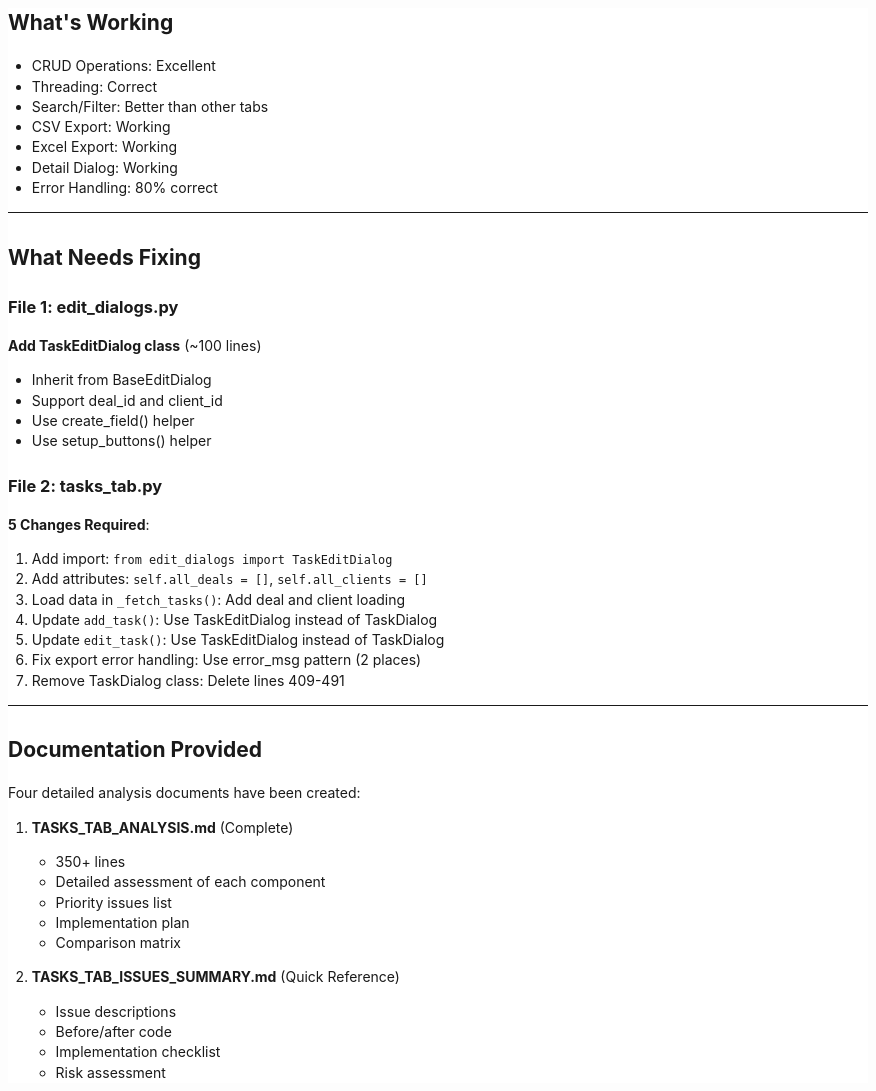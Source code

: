 
## What's Working

- CRUD Operations: Excellent
- Threading: Correct
- Search/Filter: Better than other tabs
- CSV Export: Working
- Excel Export: Working
- Detail Dialog: Working
- Error Handling: 80% correct

---

## What Needs Fixing

### File 1: edit_dialogs.py
**Add TaskEditDialog class** (~100 lines)
- Inherit from BaseEditDialog
- Support deal_id and client_id
- Use create_field() helper
- Use setup_buttons() helper

### File 2: tasks_tab.py
**5 Changes Required**:
1. Add import: `from edit_dialogs import TaskEditDialog`
2. Add attributes: `self.all_deals = []`, `self.all_clients = []`
3. Load data in `_fetch_tasks()`: Add deal and client loading
4. Update `add_task()`: Use TaskEditDialog instead of TaskDialog
5. Update `edit_task()`: Use TaskEditDialog instead of TaskDialog
6. Fix export error handling: Use error_msg pattern (2 places)
7. Remove TaskDialog class: Delete lines 409-491

---

## Documentation Provided

Four detailed analysis documents have been created:

1. **TASKS_TAB_ANALYSIS.md** (Complete)
   - 350+ lines
   - Detailed assessment of each component
   - Priority issues list
   - Implementation plan
   - Comparison matrix

2. **TASKS_TAB_ISSUES_SUMMARY.md** (Quick Reference)
   - Issue descriptions
   - Before/after code
   - Implementation checklist
   - Risk assessment
